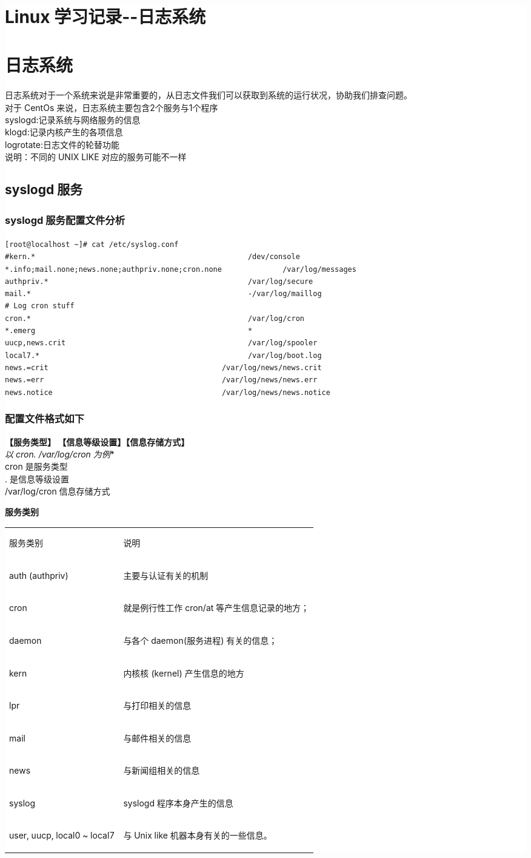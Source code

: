 # Linux 学习记录--日志系统

# 日志系统  

日志系统对于一个系统来说是非常重要的，从日志文件我们可以获取到系统的运行状况，协助我们排查问题。  
对于 CentOs 来说，日志系统主要包含2个服务与1个程序     
syslogd:记录系统与网络服务的信息  
klogd:记录内核产生的各项信息  
logrotate:日志文件的轮替功能  
说明：不同的 UNIX LIKE 对应的服务可能不一样     


## syslogd 服务      

### syslogd 服务配置文件分析   

```
[root@localhost ~]# cat /etc/syslog.conf 
#kern.*                                                 /dev/console
*.info;mail.none;news.none;authpriv.none;cron.none              /var/log/messages
authpriv.*                                              /var/log/secure
mail.*                                                  -/var/log/maillog
# Log cron stuff
cron.*                                                  /var/log/cron
*.emerg                                                 *
uucp,news.crit                                          /var/log/spooler
local7.*                                                /var/log/boot.log
news.=crit                                        /var/log/news/news.crit
news.=err                                         /var/log/news/news.err
news.notice                                       /var/log/news/news.notice
```

### 配置文件格式如下  

**【服务类型】 【信息等级设置】【信息存储方式】**   
**以 cron.*  /var/log/cron 为例**   
cron 是服务类型    
. 是信息等级设置   
/var/log/cron 信息存储方式    

**服务类别**    

<table cellpadding="0" cellspacing="0" width="95%"><tbody><tr><td style="background:#0;"><p>服务类别</p></td><td style="background:#0;"><p>说明</p></td></tr><tr><td><p>auth (authpriv)</p></td><td><p>主要与认证有关的机制</p></td></tr><tr><td><p>cron</p></td><td><p>就是例行性工作 cron/at 等产生信息记录的地方；</p></td></tr><tr><td><p>daemon</p></td><td><p>与各个  daemon(服务进程) 有关的信息；</p></td></tr><tr><td><p>kern</p></td><td><p>内核核 (kernel) 产生信息的地方</p></td></tr><tr><td><p>lpr</p></td><td><p>与打印相关的信息</p></td></tr><tr><td><p>mail</p></td><td><p>与邮件相关的信息</p></td></tr><tr><td><p>news</p></td><td><p>与新闻组相关的信息</p></td></tr><tr><td><p>syslog</p></td><td><p> syslogd 程序本身产生的信息</p></td></tr><tr><td><p>user, uucp, local0 ~ local7</p></td><td><p>与 Unix like 机器本身有关的一些信息。</p></td></tr></tbody></table>
